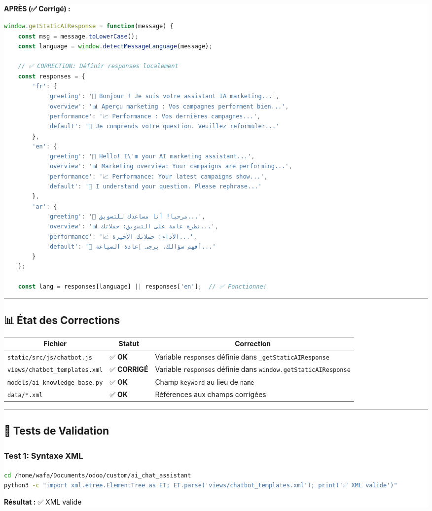 **APRÈS (✅ Corrigé) :**
```javascript
window.getStaticAIResponse = function(message) {
    const msg = message.toLowerCase();
    const language = window.detectMessageLanguage(message);
    
    // ✅ CORRECTION: Définir responses localement
    const responses = {
        'fr': {
            'greeting': '👋 Bonjour ! Je suis votre assistant IA marketing...',
            'overview': '📊 Aperçu marketing : Vos campagnes performent bien...',
            'performance': '📈 Performance : Vos dernières campagnes...',
            'default': '🤖 Je comprends votre question. Veuillez reformuler...'
        },
        'en': {
            'greeting': '👋 Hello! I\'m your AI marketing assistant...',
            'overview': '📊 Marketing overview: Your campaigns are performing...',
            'performance': '📈 Performance: Your latest campaigns show...',
            'default': '🤖 I understand your question. Please rephrase...'
        },
        'ar': {
            'greeting': '👋 مرحبا! أنا مساعدك للتسويق...',
            'overview': '📊 نظرة عامة على التسويق: حملاتك...',
            'performance': '📈 الأداء: حملاتك الأخيرة...',
            'default': '🤖 أفهم سؤالك. يرجى إعادة الصياغة...'
        }
    };
    
    const lang = responses[language] || responses['en'];  // ✅ Fonctionne!
```

---

## 📊 **État des Corrections**

| Fichier | Statut | Correction |
|---------|--------|------------|
| `static/src/js/chatbot.js` | ✅ **OK** | Variable `responses` définie dans `_getStaticAIResponse` |
| `views/chatbot_templates.xml` | ✅ **CORRIGÉ** | Variable `responses` définie dans `window.getStaticAIResponse` |
| `models/ai_knowledge_base.py` | ✅ **OK** | Champ `keyword` au lieu de `name` |
| `data/*.xml` | ✅ **OK** | Références aux champs corrigées |

---

## 🧪 **Tests de Validation**

### **Test 1: Syntaxe XML**
```bash
cd /home/wafa/Documents/odoo/custom/ai_chat_assistant
python3 -c "import xml.etree.ElementTree as ET; ET.parse('views/chatbot_templates.xml'); print('✅ XML valide')"
```
**Résultat :** ✅ XML valide
